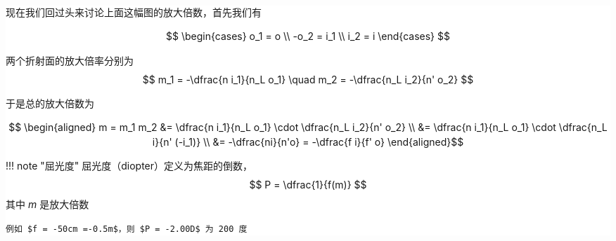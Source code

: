 现在我们回过头来讨论上面这幅图的放大倍数，首先我们有

$$ \begin{cases}
o_1 = o \\
-o_2 = i_1 \\
i_2 = i
\end{cases} $$

两个折射面的放大倍率分别为
$$ m_1 = -\dfrac{n i_1}{n_L o_1} \quad m_2 = -\dfrac{n_L i_2}{n' o_2} $$

于是总的放大倍数为

$$ \begin{aligned}
m = m_1 m_2 &= \dfrac{n i_1}{n_L o_1} \cdot \dfrac{n_L i_2}{n' o_2} \\
&= \dfrac{n i_1}{n_L o_1} \cdot \dfrac{n_L i}{n' (-i_1)} \\
&= -\dfrac{ni}{n'o} = -\dfrac{f i}{f' o}
\end{aligned}$$

!!! note "屈光度"
    屈光度（diopter）定义为焦距的倒数，
    $$ P = \dfrac{1}{f(m)} $$
    其中 $m$ 是放大倍数

    例如 $f = -50cm =-0.5m$，则 $P = -2.00D$ 为 200 度